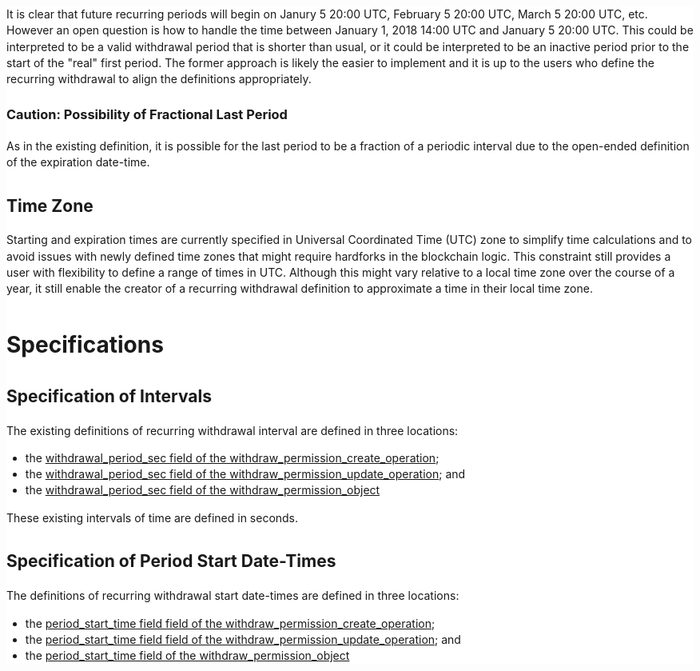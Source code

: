 It is clear that future recurring periods will begin on Janury 5 20:00 UTC, February 5 20:00 UTC, March 5 20:00 UTC, etc. However an open question is how to handle the time between January 1, 2018 14:00 UTC and January 5 20:00 UTC. This could be interpreted to be a valid withdrawal period that is shorter than usual, or it could be interpreted to be an inactive period prior to the start of the "real" first period. The former approach is likely the easier to implement and it is up to the users who define the recurring withdrawal to align the definitions appropriately.

### Caution: Possibility of Fractional Last Period

As in the existing definition, it is possible for the last period to be a fraction of a periodic interval due to the open-ended definition of the expiration date-time.

## Time Zone

Starting and expiration times are currently specified in Universal Coordinated Time (UTC) zone to simplify time calculations and to avoid issues with newly defined time zones that might require hardforks in the blockchain logic. This constraint still provides a user with flexibility to define a range of times in UTC. Although this might vary relative to a local time zone over the course of a year, it still enable the creator of a recurring withdrawal definition to approximate a time in their local time zone.

# Specifications

## Specification of Intervals

The existing definitions of recurring withdrawal interval are defined in three locations:

- the [withdrawal_period_sec field of the withdraw_permission_create_operation](https://github.com/bitshares/bitshares-core/blob/58969c2a0307e32bbdee731d1f3f9a193b0d1b3f/libraries/chain/include/graphene/chain/protocol/withdraw_permission.hpp#L61);
- the [withdrawal_period_sec field of the withdraw_permission_update_operation](https://github.com/bitshares/bitshares-core/blob/58969c2a0307e32bbdee731d1f3f9a193b0d1b3f/libraries/chain/include/graphene/chain/protocol/withdraw_permission.hpp#L96); and
- the [withdrawal_period_sec field of the withdraw_permission_object](https://github.com/bitshares/bitshares-core/blob/58969c2a0307e32bbdee731d1f3f9a193b0d1b3f/libraries/chain/include/graphene/chain/withdraw_permission_object.hpp#L53)

These existing intervals of time are defined in seconds.

## Specification of Period Start Date-Times

The definitions of recurring withdrawal start date-times are defined in three locations:

- the [period_start_time field field of the withdraw_permission_create_operation](https://github.com/bitshares/bitshares-core/blob/58969c2a0307e32bbdee731d1f3f9a193b0d1b3f/libraries/chain/include/graphene/chain/protocol/withdraw_permission.hpp#L65);
- the [period_start_time field field of the withdraw_permission_update_operation](https://github.com/bitshares/bitshares-core/blob/58969c2a0307e32bbdee731d1f3f9a193b0d1b3f/libraries/chain/include/graphene/chain/protocol/withdraw_permission.hpp#L98); and
- the [period_start_time field of the withdraw_permission_object](https://github.com/bitshares/bitshares-core/blob/58969c2a0307e32bbdee731d1f3f9a193b0d1b3f/libraries/chain/include/graphene/chain/withdraw_permission_object.hpp#L58)
